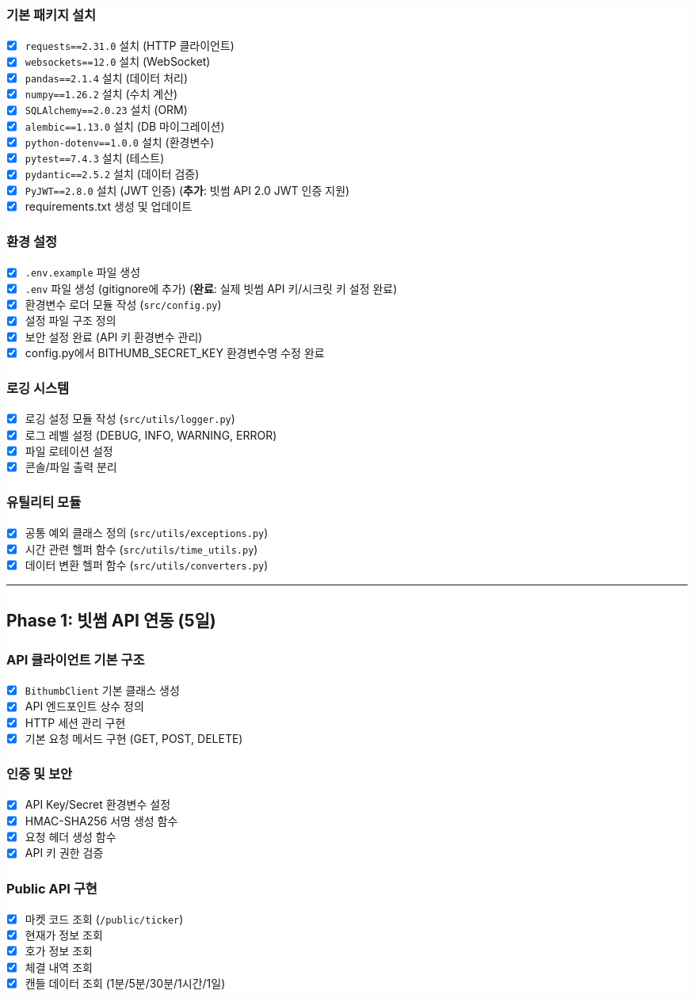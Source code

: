 ### 기본 패키지 설치
- [x] `requests==2.31.0` 설치 (HTTP 클라이언트)
- [x] `websockets==12.0` 설치 (WebSocket)
- [x] `pandas==2.1.4` 설치 (데이터 처리)
- [x] `numpy==1.26.2` 설치 (수치 계산)
- [x] `SQLAlchemy==2.0.23` 설치 (ORM)
- [x] `alembic==1.13.0` 설치 (DB 마이그레이션)
- [x] `python-dotenv==1.0.0` 설치 (환경변수)
- [x] `pytest==7.4.3` 설치 (테스트)
- [x] `pydantic==2.5.2` 설치 (데이터 검증)
- [x] `PyJWT==2.8.0` 설치 (JWT 인증) (**추가**: 빗썸 API 2.0 JWT 인증 지원)
- [x] requirements.txt 생성 및 업데이트

### 환경 설정
- [x] `.env.example` 파일 생성
- [x] `.env` 파일 생성 (gitignore에 추가) (**완료**: 실제 빗썸 API 키/시크릿 키 설정 완료)
- [x] 환경변수 로더 모듈 작성 (`src/config.py`)
- [x] 설정 파일 구조 정의
- [x] 보안 설정 완료 (API 키 환경변수 관리)
- [x] config.py에서 BITHUMB_SECRET_KEY 환경변수명 수정 완료

### 로깅 시스템
- [x] 로깅 설정 모듈 작성 (`src/utils/logger.py`)
- [x] 로그 레벨 설정 (DEBUG, INFO, WARNING, ERROR)
- [x] 파일 로테이션 설정
- [x] 콘솔/파일 출력 분리

### 유틸리티 모듈
- [x] 공통 예외 클래스 정의 (`src/utils/exceptions.py`)
- [x] 시간 관련 헬퍼 함수 (`src/utils/time_utils.py`)
- [x] 데이터 변환 헬퍼 함수 (`src/utils/converters.py`)

---

## Phase 1: 빗썸 API 연동 (5일)

### API 클라이언트 기본 구조
- [x] `BithumbClient` 기본 클래스 생성
- [x] API 엔드포인트 상수 정의
- [x] HTTP 세션 관리 구현
- [x] 기본 요청 메서드 구현 (GET, POST, DELETE)

### 인증 및 보안
- [x] API Key/Secret 환경변수 설정
- [x] HMAC-SHA256 서명 생성 함수
- [x] 요청 헤더 생성 함수
- [x] API 키 권한 검증

### Public API 구현
- [x] 마켓 코드 조회 (`/public/ticker`)
- [x] 현재가 정보 조회
- [x] 호가 정보 조회
- [x] 체결 내역 조회
- [x] 캔들 데이터 조회 (1분/5분/30분/1시간/1일)
